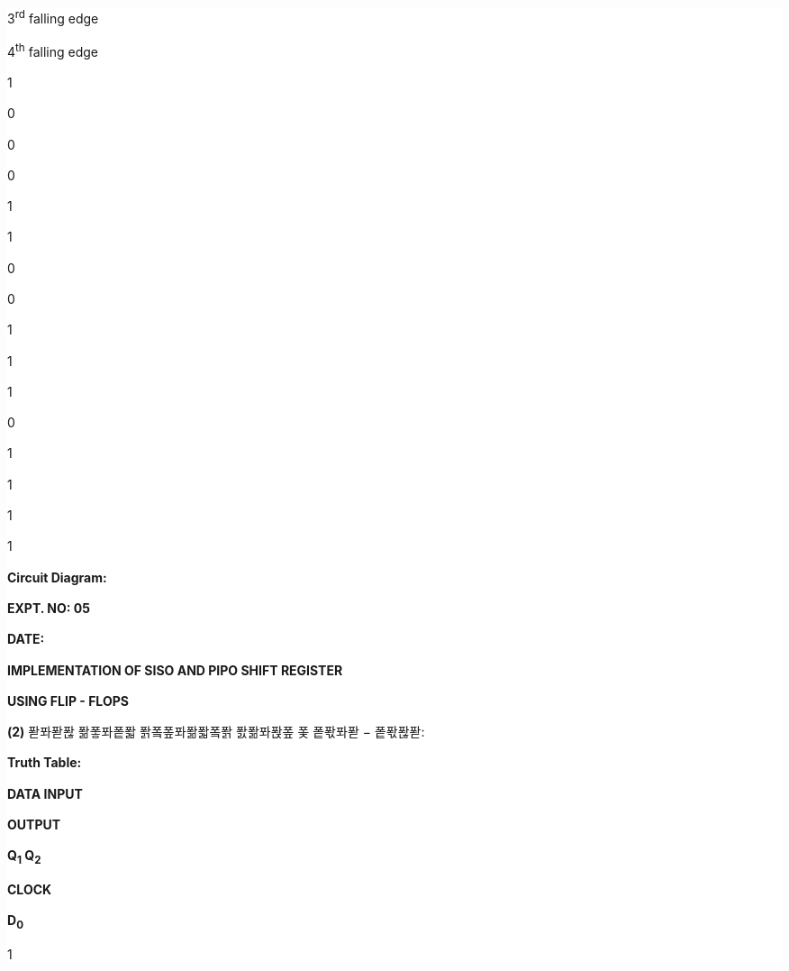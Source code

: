 3<sup>rd</sup> falling edge

4<sup>th</sup> falling edge

1

0

0

0

1

1

0

0

1

1

1

0

1

1

1

1

**Circuit Diagram:**



<a name="br12"></a> 

**EXPT. NO: 05**

**DATE:**

**IMPLEMENTATION OF SISO AND PIPO SHIFT REGISTER**

**USING FLIP - FLOPS**

**(2)** 퐏퐈퐏퐎 퐒퐇퐈퐅퐓 퐑퐄퐆퐈퐒퐓퐄퐑 퐔퐒퐈퐍퐆 퐃 퐅퐋퐈퐏 − 퐅퐋퐎퐏:

**Truth Table:**

**DATA INPUT**

**OUTPUT**

<b>Q<sub>1</sub> Q<sub>2</sub></b>

**CLOCK**

<b>D<sub>0</sub></b>

1
